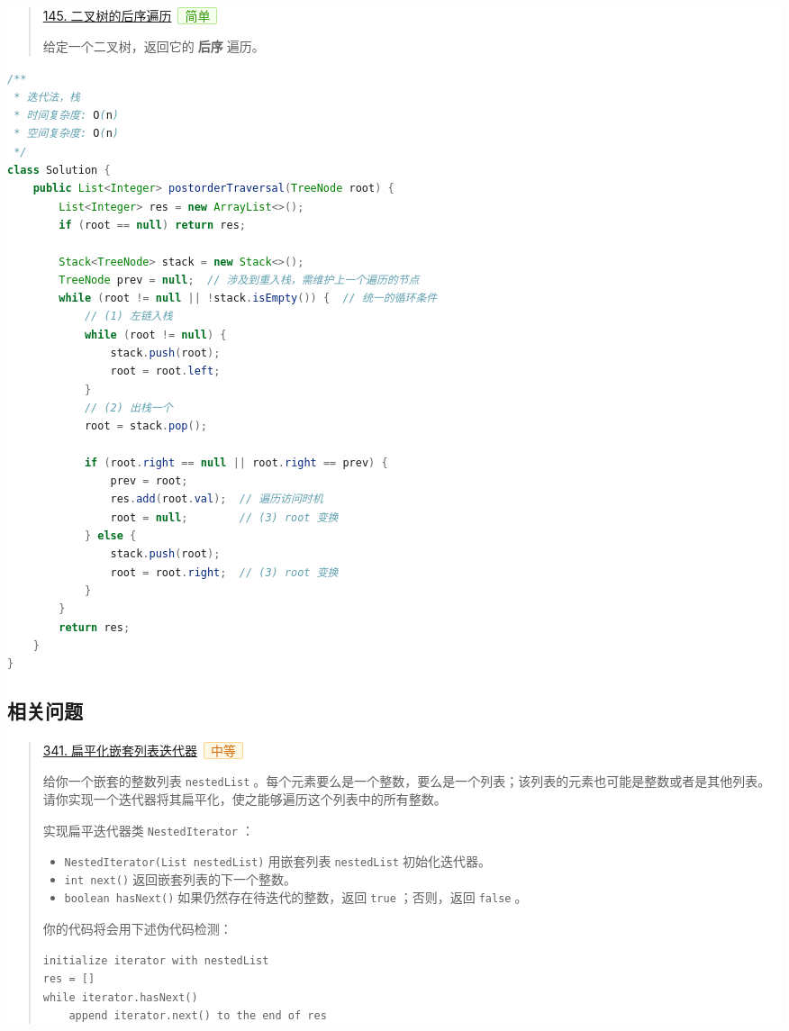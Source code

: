 > [145. 二叉树的后序遍历](https://leetcode-cn.com/problems/binary-tree-postorder-traversal/)<span style="padding: 0 7px;margin: 0 7px;border: 1px solid #d9d9d9;border-radius: 2px;color: #389e0d;background: #f6ffed;border-color: #b7eb8f;">简单</span>
>
> 给定一个二叉树，返回它的 **后序** 遍历。

```java
/**
 * 迭代法，栈
 * 时间复杂度: O(n)
 * 空间复杂度: O(n)
 */
class Solution {
    public List<Integer> postorderTraversal(TreeNode root) {
        List<Integer> res = new ArrayList<>();
        if (root == null) return res;

        Stack<TreeNode> stack = new Stack<>();
        TreeNode prev = null;  // 涉及到重入栈，需维护上一个遍历的节点
        while (root != null || !stack.isEmpty()) {  // 统一的循环条件
            // (1) 左链入栈
            while (root != null) {
                stack.push(root);
                root = root.left;
            }
            // (2) 出栈一个
            root = stack.pop();
            
            if (root.right == null || root.right == prev) {
                prev = root;
                res.add(root.val);  // 遍历访问时机
                root = null;        // (3) root 变换
            } else {
                stack.push(root);
                root = root.right;  // (3) root 变换
            }
        }
        return res;
    }
}
```

## 相关问题

> [341. 扁平化嵌套列表迭代器](https://leetcode-cn.com/problems/flatten-nested-list-iterator/)<span style="padding: 0 7px;margin: 0 7px;border: 1px solid #d9d9d9;border-radius: 2px;color: #d46b08;background: #fff7e6;border-color: #ffd591;">中等</span>
>
> 给你一个嵌套的整数列表 `nestedList` 。每个元素要么是一个整数，要么是一个列表；该列表的元素也可能是整数或者是其他列表。请你实现一个迭代器将其扁平化，使之能够遍历这个列表中的所有整数。
>
> 实现扁平迭代器类 `NestedIterator` ：
>
> - `NestedIterator(List nestedList)` 用嵌套列表 `nestedList` 初始化迭代器。
> - `int next()` 返回嵌套列表的下一个整数。
> - `boolean hasNext()` 如果仍然存在待迭代的整数，返回 `true` ；否则，返回 `false` 。
>
> 你的代码将会用下述伪代码检测：
>
> ```
> initialize iterator with nestedList
> res = []
> while iterator.hasNext()
>     append iterator.next() to the end of res